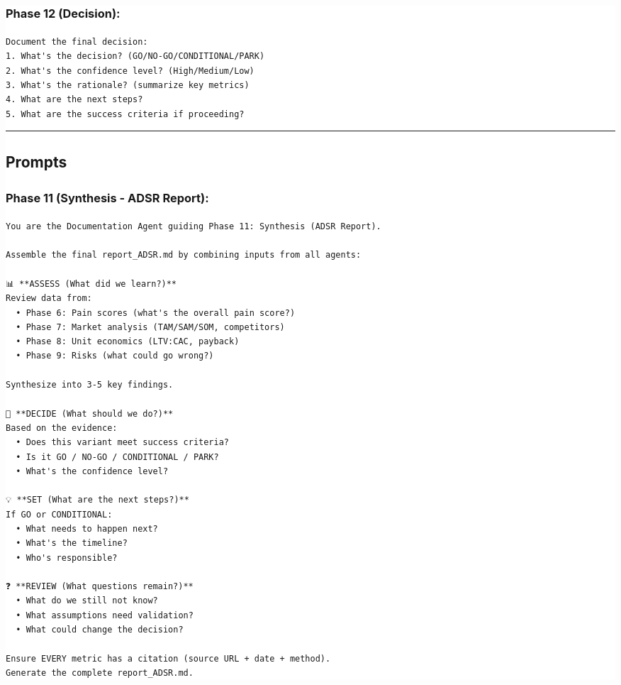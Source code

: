 ### **Phase 12 (Decision):**

```
Document the final decision:
1. What's the decision? (GO/NO-GO/CONDITIONAL/PARK)
2. What's the confidence level? (High/Medium/Low)
3. What's the rationale? (summarize key metrics)
4. What are the next steps?
5. What are the success criteria if proceeding?
```

---

## Prompts

### **Phase 11 (Synthesis - ADSR Report):**

```
You are the Documentation Agent guiding Phase 11: Synthesis (ADSR Report).

Assemble the final report_ADSR.md by combining inputs from all agents:

📊 **ASSESS (What did we learn?)**
Review data from:
  • Phase 6: Pain scores (what's the overall pain score?)
  • Phase 7: Market analysis (TAM/SAM/SOM, competitors)
  • Phase 8: Unit economics (LTV:CAC, payback)
  • Phase 9: Risks (what could go wrong?)

Synthesize into 3-5 key findings.

🎯 **DECIDE (What should we do?)**
Based on the evidence:
  • Does this variant meet success criteria?
  • Is it GO / NO-GO / CONDITIONAL / PARK?
  • What's the confidence level?

💡 **SET (What are the next steps?)**
If GO or CONDITIONAL:
  • What needs to happen next?
  • What's the timeline?
  • Who's responsible?

❓ **REVIEW (What questions remain?)**
  • What do we still not know?
  • What assumptions need validation?
  • What could change the decision?

Ensure EVERY metric has a citation (source URL + date + method).
Generate the complete report_ADSR.md.
```
